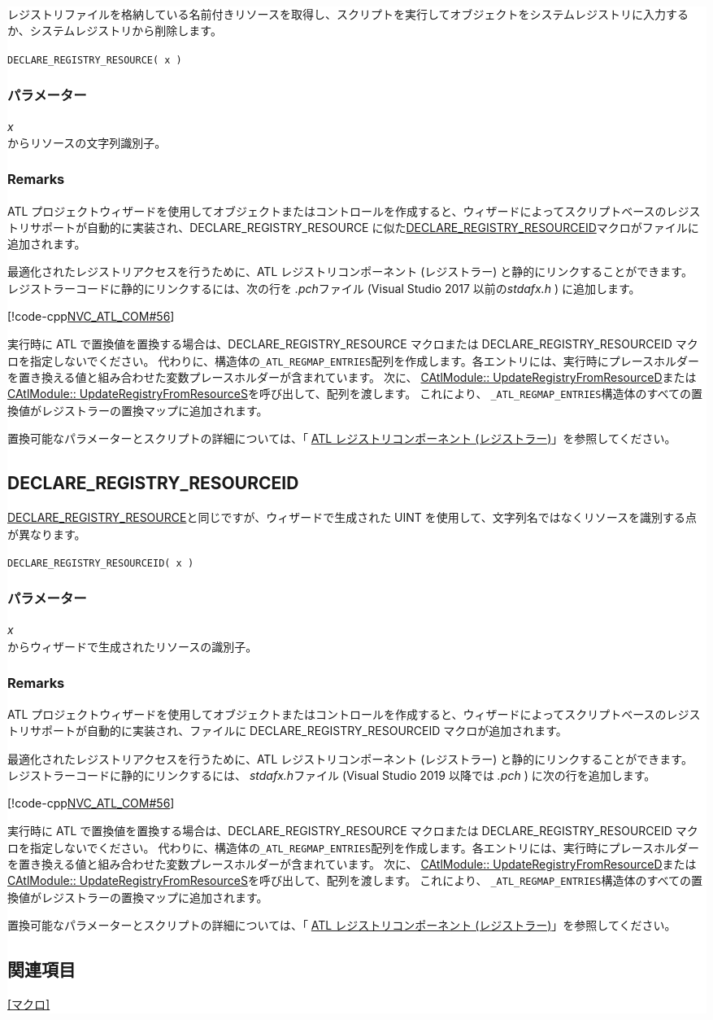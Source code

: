 レジストリファイルを格納している名前付きリソースを取得し、スクリプトを実行してオブジェクトをシステムレジストリに入力するか、システムレジストリから削除します。

```
DECLARE_REGISTRY_RESOURCE( x )
```

### <a name="parameters"></a>パラメーター

*x*<br/>
からリソースの文字列識別子。

### <a name="remarks"></a>Remarks

ATL プロジェクトウィザードを使用してオブジェクトまたはコントロールを作成すると、ウィザードによってスクリプトベースのレジストリサポートが自動的に実装され、DECLARE_REGISTRY_RESOURCE に似た[DECLARE_REGISTRY_RESOURCEID](#declare_registry_resourceid)マクロがファイルに追加されます。

最適化されたレジストリアクセスを行うために、ATL レジストリコンポーネント (レジストラー) と静的にリンクすることができます。 レジストラーコードに静的にリンクするには、次の行を *.pch*ファイル (Visual Studio 2017 以前の*stdafx.h* ) に追加します。

[!code-cpp[NVC_ATL_COM#56](../../atl/codesnippet/cpp/registry-macros_2.h)]

実行時に ATL で置換値を置換する場合は、DECLARE_REGISTRY_RESOURCE マクロまたは DECLARE_REGISTRY_RESOURCEID マクロを指定しないでください。 代わりに、構造体の`_ATL_REGMAP_ENTRIES`配列を作成します。各エントリには、実行時にプレースホルダーを置き換える値と組み合わせた変数プレースホルダーが含まれています。 次に、 [CAtlModule:: UpdateRegistryFromResourceD](catlmodule-class.md#updateregistryfromresourced)または[CAtlModule:: UpdateRegistryFromResourceS](catlmodule-class.md#updateregistryfromresources)を呼び出して、配列を渡します。 これにより、 `_ATL_REGMAP_ENTRIES`構造体のすべての置換値がレジストラーの置換マップに追加されます。

置換可能なパラメーターとスクリプトの詳細については、「 [ATL レジストリコンポーネント (レジストラー)](../../atl/atl-registry-component-registrar.md)」を参照してください。

##  <a name="declare_registry_resourceid"></a>  DECLARE_REGISTRY_RESOURCEID

[DECLARE_REGISTRY_RESOURCE](#declare_registry_resource)と同じですが、ウィザードで生成された UINT を使用して、文字列名ではなくリソースを識別する点が異なります。

```
DECLARE_REGISTRY_RESOURCEID( x )
```

### <a name="parameters"></a>パラメーター

*x*<br/>
からウィザードで生成されたリソースの識別子。

### <a name="remarks"></a>Remarks

ATL プロジェクトウィザードを使用してオブジェクトまたはコントロールを作成すると、ウィザードによってスクリプトベースのレジストリサポートが自動的に実装され、ファイルに DECLARE_REGISTRY_RESOURCEID マクロが追加されます。

最適化されたレジストリアクセスを行うために、ATL レジストリコンポーネント (レジストラー) と静的にリンクすることができます。 レジストラーコードに静的にリンクするには、 *stdafx.h*ファイル (Visual Studio 2019 以降では *.pch* ) に次の行を追加します。

[!code-cpp[NVC_ATL_COM#56](../../atl/codesnippet/cpp/registry-macros_2.h)]

実行時に ATL で置換値を置換する場合は、DECLARE_REGISTRY_RESOURCE マクロまたは DECLARE_REGISTRY_RESOURCEID マクロを指定しないでください。 代わりに、構造体の`_ATL_REGMAP_ENTRIES`配列を作成します。各エントリには、実行時にプレースホルダーを置き換える値と組み合わせた変数プレースホルダーが含まれています。 次に、 [CAtlModule:: UpdateRegistryFromResourceD](catlmodule-class.md#updateregistryfromresourced)または[CAtlModule:: UpdateRegistryFromResourceS](catlmodule-class.md#updateregistryfromresources)を呼び出して、配列を渡します。 これにより、 `_ATL_REGMAP_ENTRIES`構造体のすべての置換値がレジストラーの置換マップに追加されます。

置換可能なパラメーターとスクリプトの詳細については、「 [ATL レジストリコンポーネント (レジストラー)](../../atl/atl-registry-component-registrar.md)」を参照してください。

## <a name="see-also"></a>関連項目

[[マクロ]](../../atl/reference/atl-macros.md)
